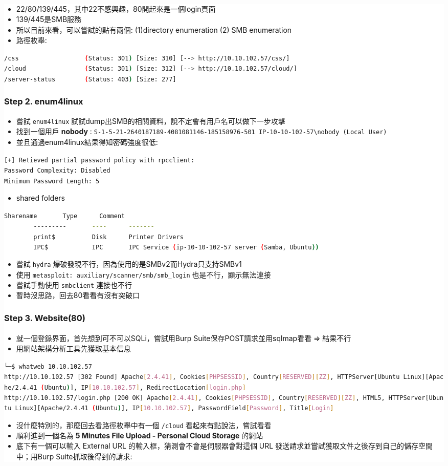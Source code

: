 - 22/80/139/445，其中22不感興趣，80開起來是一個login頁面
- 139/445是SMB服務
- 所以目前來看，可以嘗試的點有兩個: (1)directory enumeration (2) SMB enumeration
- 路徑枚舉:

```bash
/css                  (Status: 301) [Size: 310] [--> http://10.10.102.57/css/]
/cloud                (Status: 301) [Size: 312] [--> http://10.10.102.57/cloud/]
/server-status        (Status: 403) [Size: 277]
```

### Step 2. enum4linux
- 嘗試 `enum4linux` 試試dump出SMB的相關資料，說不定會有用戶名可以做下一步攻擊
- 找到一個用戶 **nobody** : `S-1-5-21-2640187189-4081081146-185158976-501 IP-10-10-102-57\nobody (Local User) `
- 並且通過enum4linux結果得知密碼強度很低:

```bash
[+] Retieved partial password policy with rpcclient:                                                                               
Password Complexity: Disabled                                                                                                                                                      
Minimum Password Length: 5
```

- shared folders

```bash
Sharename       Type      Comment
        ---------       ----      -------
        print$          Disk      Printer Drivers
        IPC$            IPC       IPC Service (ip-10-10-102-57 server (Samba, Ubuntu))
```

- 嘗試 `hydra` 爆破發現不行，因為使用的是SMBv2而Hydra只支持SMBv1
- 使用 `metasploit: auxiliary/scanner/smb/smb_login` 也是不行，顯示無法連接
- 嘗試手動使用 `smbclient` 連接也不行
- 暫時沒思路，回去80看看有沒有突破口

### Step 3. Website(80)
- 就一個登錄界面，首先想到可不可以SQLi，嘗試用Burp Suite保存POST請求並用sqlmap看看 => 結果不行
- 用網站架構分析工具先獲取基本信息

```bash
└─$ whatweb 10.10.102.57   
http://10.10.102.57 [302 Found] Apache[2.4.41], Cookies[PHPSESSID], Country[RESERVED][ZZ], HTTPServer[Ubuntu Linux][Apache/2.4.41 (Ubuntu)], IP[10.10.102.57], RedirectLocation[login.php]
http://10.10.102.57/login.php [200 OK] Apache[2.4.41], Cookies[PHPSESSID], Country[RESERVED][ZZ], HTML5, HTTPServer[Ubuntu Linux][Apache/2.4.41 (Ubuntu)], IP[10.10.102.57], PasswordField[Password], Title[Login]
```

- 沒什麼特別的，那麼回去看路徑枚舉中有一個 `/cloud` 看起來有點說法，嘗試看看
- 順利進到一個名為 **5 Minutes File Upload - Personal Cloud Storage** 的網站
- 底下有一個可以輸入 External URL 的輸入框，猜測會不會是伺服器會對這個 URL 發送請求並嘗試獲取文件之後存到自己的儲存空間中；用Burp Suite抓取後得到的請求:
